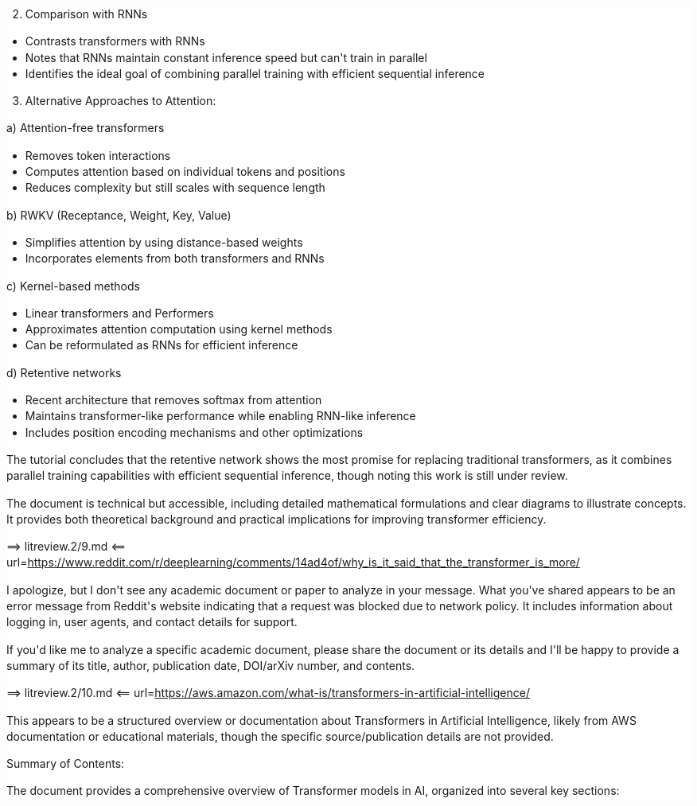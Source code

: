 2. Comparison with RNNs
- Contrasts transformers with RNNs
- Notes that RNNs maintain constant inference speed but can't train in parallel
- Identifies the ideal goal of combining parallel training with efficient sequential inference

3. Alternative Approaches to Attention:

a) Attention-free transformers
- Removes token interactions
- Computes attention based on individual tokens and positions
- Reduces complexity but still scales with sequence length

b) RWKV (Receptance, Weight, Key, Value)
- Simplifies attention by using distance-based weights
- Incorporates elements from both transformers and RNNs

c) Kernel-based methods
- Linear transformers and Performers
- Approximates attention computation using kernel methods
- Can be reformulated as RNNs for efficient inference

d) Retentive networks
- Recent architecture that removes softmax from attention
- Maintains transformer-like performance while enabling RNN-like inference
- Includes position encoding mechanisms and other optimizations

The tutorial concludes that the retentive network shows the most promise for replacing traditional transformers, as it combines parallel training capabilities with efficient sequential inference, though noting this work is still under review.

The document is technical but accessible, including detailed mathematical formulations and clear diagrams to illustrate concepts. It provides both theoretical background and practical implications for improving transformer efficiency.

==> litreview.2/9.md <==
url=https://www.reddit.com/r/deeplearning/comments/14ad4of/why_is_it_said_that_the_transformer_is_more/

I apologize, but I don't see any academic document or paper to analyze in your message. What you've shared appears to be an error message from Reddit's website indicating that a request was blocked due to network policy. It includes information about logging in, user agents, and contact details for support.

If you'd like me to analyze a specific academic document, please share the document or its details and I'll be happy to provide a summary of its title, author, publication date, DOI/arXiv number, and contents.

==> litreview.2/10.md <==
url=https://aws.amazon.com/what-is/transformers-in-artificial-intelligence/

This appears to be a structured overview or documentation about Transformers in Artificial Intelligence, likely from AWS documentation or educational materials, though the specific source/publication details are not provided.

Summary of Contents:

The document provides a comprehensive overview of Transformer models in AI, organized into several key sections:

